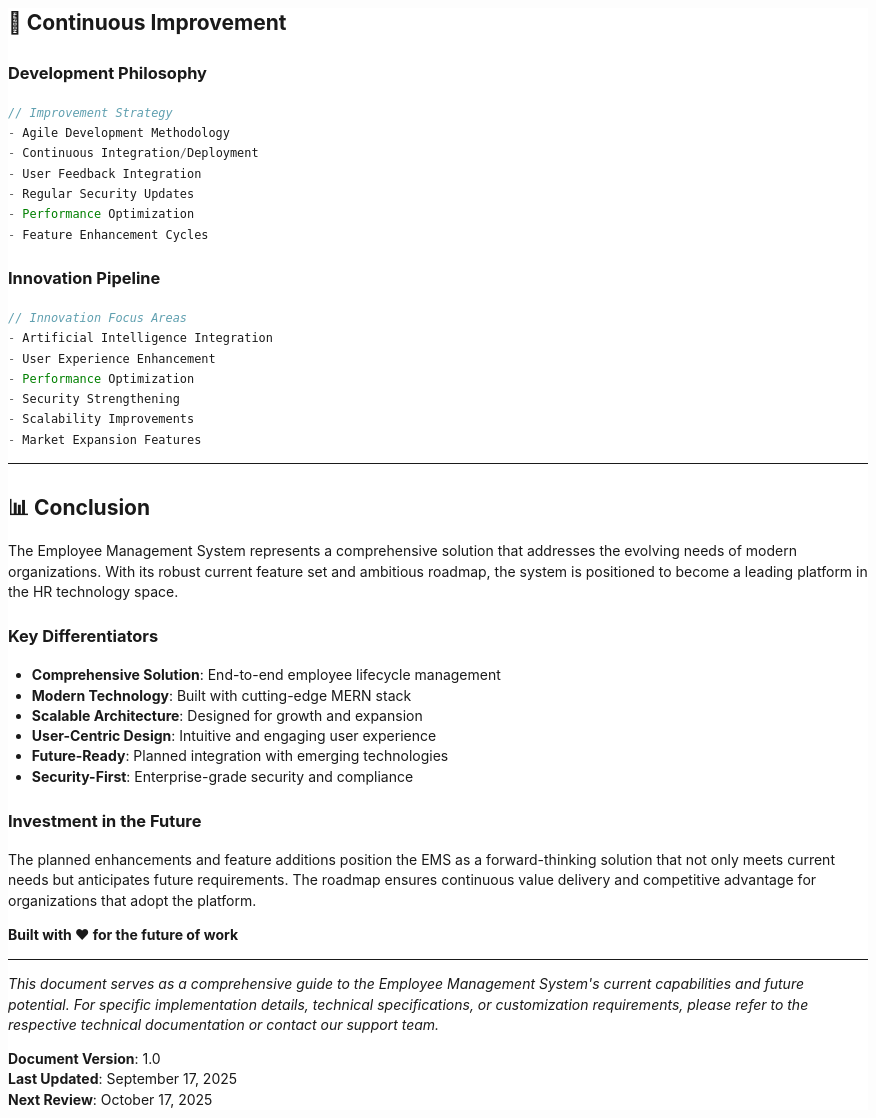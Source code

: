 
## 🔄 Continuous Improvement

### Development Philosophy
```javascript
// Improvement Strategy
- Agile Development Methodology
- Continuous Integration/Deployment
- User Feedback Integration
- Regular Security Updates
- Performance Optimization
- Feature Enhancement Cycles
```

### Innovation Pipeline
```javascript
// Innovation Focus Areas
- Artificial Intelligence Integration
- User Experience Enhancement
- Performance Optimization
- Security Strengthening
- Scalability Improvements
- Market Expansion Features
```

---

## 📊 Conclusion

The Employee Management System represents a comprehensive solution that addresses the evolving needs of modern organizations. With its robust current feature set and ambitious roadmap, the system is positioned to become a leading platform in the HR technology space.

### Key Differentiators
- **Comprehensive Solution**: End-to-end employee lifecycle management
- **Modern Technology**: Built with cutting-edge MERN stack
- **Scalable Architecture**: Designed for growth and expansion
- **User-Centric Design**: Intuitive and engaging user experience
- **Future-Ready**: Planned integration with emerging technologies
- **Security-First**: Enterprise-grade security and compliance

### Investment in the Future
The planned enhancements and feature additions position the EMS as a forward-thinking solution that not only meets current needs but anticipates future requirements. The roadmap ensures continuous value delivery and competitive advantage for organizations that adopt the platform.

**Built with ❤️ for the future of work**

---

*This document serves as a comprehensive guide to the Employee Management System's current capabilities and future potential. For specific implementation details, technical specifications, or customization requirements, please refer to the respective technical documentation or contact our support team.*

**Document Version**: 1.0  
**Last Updated**: September 17, 2025  
**Next Review**: October 17, 2025